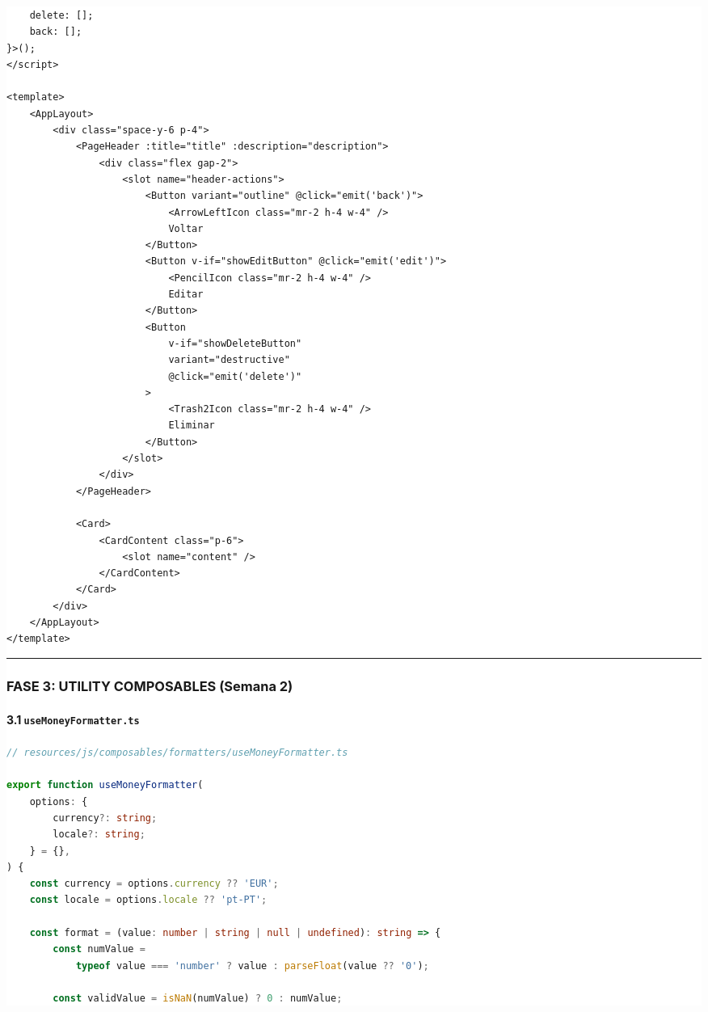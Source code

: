 ```vue
    delete: [];
    back: [];
}>();
</script>

<template>
    <AppLayout>
        <div class="space-y-6 p-4">
            <PageHeader :title="title" :description="description">
                <div class="flex gap-2">
                    <slot name="header-actions">
                        <Button variant="outline" @click="emit('back')">
                            <ArrowLeftIcon class="mr-2 h-4 w-4" />
                            Voltar
                        </Button>
                        <Button v-if="showEditButton" @click="emit('edit')">
                            <PencilIcon class="mr-2 h-4 w-4" />
                            Editar
                        </Button>
                        <Button
                            v-if="showDeleteButton"
                            variant="destructive"
                            @click="emit('delete')"
                        >
                            <Trash2Icon class="mr-2 h-4 w-4" />
                            Eliminar
                        </Button>
                    </slot>
                </div>
            </PageHeader>

            <Card>
                <CardContent class="p-6">
                    <slot name="content" />
                </CardContent>
            </Card>
        </div>
    </AppLayout>
</template>
```

---

### FASE 3: UTILITY COMPOSABLES (Semana 2)

#### 3.1 `useMoneyFormatter.ts`

```typescript
// resources/js/composables/formatters/useMoneyFormatter.ts

export function useMoneyFormatter(
    options: {
        currency?: string;
        locale?: string;
    } = {},
) {
    const currency = options.currency ?? 'EUR';
    const locale = options.locale ?? 'pt-PT';

    const format = (value: number | string | null | undefined): string => {
        const numValue =
            typeof value === 'number' ? value : parseFloat(value ?? '0');

        const validValue = isNaN(numValue) ? 0 : numValue;
```
